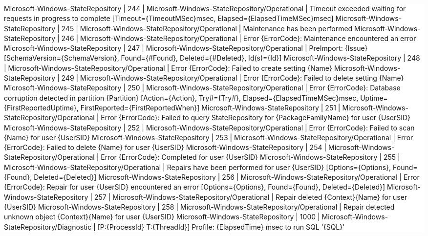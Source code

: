 Microsoft-Windows-StateRepository  |  244       |  Microsoft-Windows-StateRepository/Operational  |  Timeout exceeded waiting for requests in progress to complete [Timeout={TimeoutMSec}msec, Elapsed={ElapsedTimeMSec}msec]
Microsoft-Windows-StateRepository  |  245       |  Microsoft-Windows-StateRepository/Operational  |  Maintenance has been performed
Microsoft-Windows-StateRepository  |  246       |  Microsoft-Windows-StateRepository/Operational  |  Error {ErrorCode}: Maintenance encountered an error
Microsoft-Windows-StateRepository  |  247       |  Microsoft-Windows-StateRepository/Operational  |  PreImport: {Issue} [SchemaVersion={SchemaVersion}, Found={#Found}, Deleted={#Deleted}, Id(s)={Id}]
Microsoft-Windows-StateRepository  |  248       |  Microsoft-Windows-StateRepository/Operational  |  Error {ErrorCode}: Failed to create setting {Name}
Microsoft-Windows-StateRepository  |  249       |  Microsoft-Windows-StateRepository/Operational  |  Error {ErrorCode}: Failed to delete setting {Name}
Microsoft-Windows-StateRepository  |  250       |  Microsoft-Windows-StateRepository/Operational  |  Error {ErrorCode}: Database corruption detected in partition {Partition} [Action={Action}, Try#={Try#}, Elapsed={ElapsedTimeMSec}msec, Uptime={FirstReportedUptime}, FirstReported={FirstReportedWhen}]
Microsoft-Windows-StateRepository  |  251       |  Microsoft-Windows-StateRepository/Operational  |  Error {ErrorCode}: Failed to query StateRepository for {PackageFamilyName} for user {UserSID}
Microsoft-Windows-StateRepository  |  252       |  Microsoft-Windows-StateRepository/Operational  |  Error {ErrorCode}: Failed to scan {Name} for user {UserSID}
Microsoft-Windows-StateRepository  |  253       |  Microsoft-Windows-StateRepository/Operational  |  Error {ErrorCode}: Failed to delete {Name} for user {UserSID}
Microsoft-Windows-StateRepository  |  254       |  Microsoft-Windows-StateRepository/Operational  |  Error {ErrorCode}: Completed for user {UserSID}
Microsoft-Windows-StateRepository  |  255       |  Microsoft-Windows-StateRepository/Operational  |  Repairs have been performed for user {UserSID} [Options={Options}, Found={Found}, Deleted={Deleted}]
Microsoft-Windows-StateRepository  |  256       |  Microsoft-Windows-StateRepository/Operational  |  Error {ErrorCode}: Repair for user {UserSID} encountered an error [Options={Options}, Found={Found}, Deleted={Deleted}]
Microsoft-Windows-StateRepository  |  257       |  Microsoft-Windows-StateRepository/Operational  |  Repair deleted {Context}\{Name} for user {UserSID}
Microsoft-Windows-StateRepository  |  258       |  Microsoft-Windows-StateRepository/Operational  |  Repair detected unknown object {Context}\{Name} for user {UserSID}
Microsoft-Windows-StateRepository  |  1000      |  Microsoft-Windows-StateRepository/Diagnostic   |  [P:{ProcessId} T:{ThreadId}] Profile: {ElapsedTime} msec to run SQL '{SQL}'